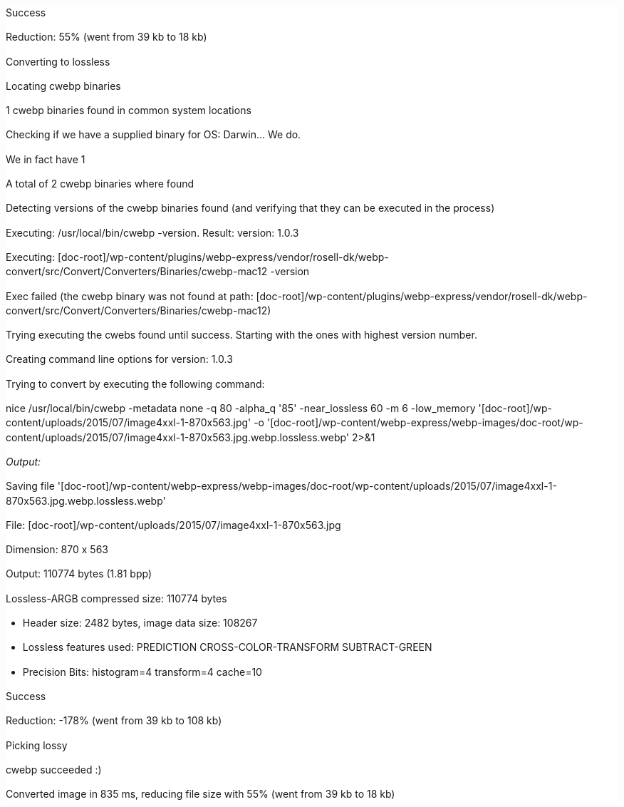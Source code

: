 Success

Reduction: 55% (went from 39 kb to 18 kb)


Converting to lossless

Locating cwebp binaries

1 cwebp binaries found in common system locations

Checking if we have a supplied binary for OS: Darwin... We do.

We in fact have 1

A total of 2 cwebp binaries where found

Detecting versions of the cwebp binaries found (and verifying that they can be executed in the process)

Executing: /usr/local/bin/cwebp -version. Result: version: 1.0.3

Executing: [doc-root]/wp-content/plugins/webp-express/vendor/rosell-dk/webp-convert/src/Convert/Converters/Binaries/cwebp-mac12 -version

Exec failed (the cwebp binary was not found at path: [doc-root]/wp-content/plugins/webp-express/vendor/rosell-dk/webp-convert/src/Convert/Converters/Binaries/cwebp-mac12)

Trying executing the cwebs found until success. Starting with the ones with highest version number.

Creating command line options for version: 1.0.3

Trying to convert by executing the following command:

nice /usr/local/bin/cwebp -metadata none -q 80 -alpha_q '85' -near_lossless 60 -m 6 -low_memory '[doc-root]/wp-content/uploads/2015/07/image4xxl-1-870x563.jpg' -o '[doc-root]/wp-content/webp-express/webp-images/doc-root/wp-content/uploads/2015/07/image4xxl-1-870x563.jpg.webp.lossless.webp' 2>&1


*Output:* 

Saving file '[doc-root]/wp-content/webp-express/webp-images/doc-root/wp-content/uploads/2015/07/image4xxl-1-870x563.jpg.webp.lossless.webp'

File:      [doc-root]/wp-content/uploads/2015/07/image4xxl-1-870x563.jpg

Dimension: 870 x 563

Output:    110774 bytes (1.81 bpp)

Lossless-ARGB compressed size: 110774 bytes

  * Header size: 2482 bytes, image data size: 108267

  * Lossless features used: PREDICTION CROSS-COLOR-TRANSFORM SUBTRACT-GREEN

  * Precision Bits: histogram=4 transform=4 cache=10


Success

Reduction: -178% (went from 39 kb to 108 kb)


Picking lossy

cwebp succeeded :)


Converted image in 835 ms, reducing file size with 55% (went from 39 kb to 18 kb)

